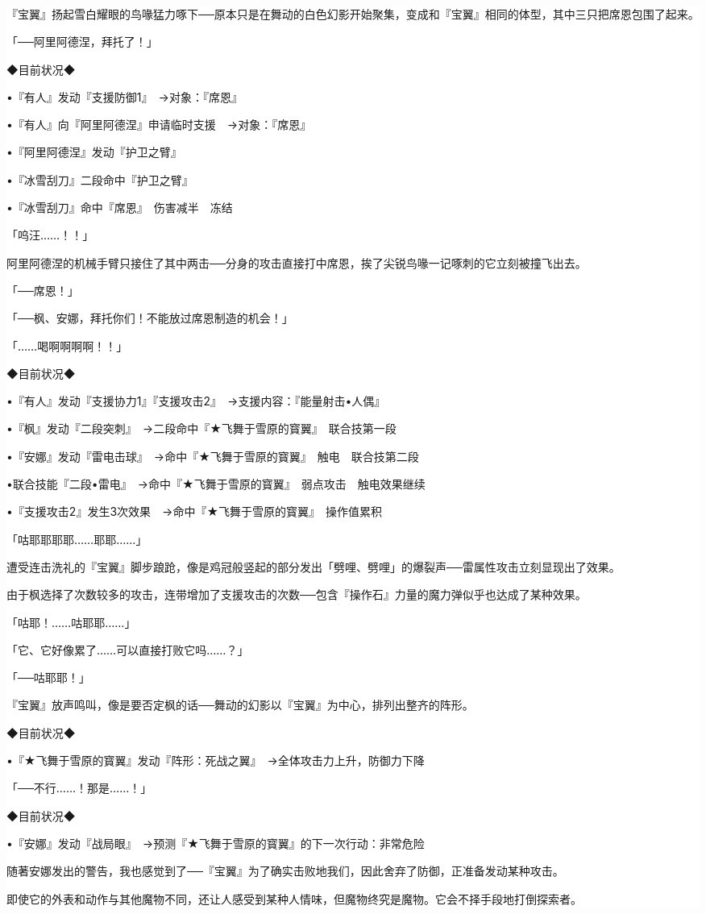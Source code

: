 『宝翼』扬起雪白耀眼的鸟喙猛力啄下──原本只是在舞动的白色幻影开始聚集，变成和『宝翼』相同的体型，其中三只把席恩包围了起来。

「──阿里阿德涅，拜托了！」

◆目前状况◆

•『有人』发动『支援防御1』　→对象：『席恩』

•『有人』向『阿里阿德涅』申请临时支援　→对象：『席恩』

•『阿里阿德涅』发动『护卫之臂』

•『冰雪刮刀』二段命中『护卫之臂』

•『冰雪刮刀』命中『席恩』　伤害减半　冻结

「呜汪……！！」

阿里阿德涅的机械手臂只接住了其中两击──分身的攻击直接打中席恩，挨了尖锐鸟喙一记啄刺的它立刻被撞飞出去。

「──席恩！」

「──枫、安娜，拜托你们！不能放过席恩制造的机会！」

「……喝啊啊啊啊！！」

◆目前状况◆

•『有人』发动『支援协力1』『支援攻击2』　→支援内容：『能量射击•人偶』

•『枫』发动『二段突刺』　→二段命中『★飞舞于雪原的寳翼』　联合技第一段

•『安娜』发动『雷电击球』　→命中『★飞舞于雪原的寳翼』　触电　联合技第二段

•联合技能『二段•雷电』　→命中『★飞舞于雪原的寳翼』　弱点攻击　触电效果继续

•『支援攻击2』发生3次效果　→命中『★飞舞于雪原的寳翼』　操作值累积

「咕耶耶耶耶……耶耶……」

遭受连击洗礼的『宝翼』脚步踉跄，像是鸡冠般竖起的部分发出「劈哩、劈哩」的爆裂声──雷属性攻击立刻显现出了效果。

由于枫选择了次数较多的攻击，连带增加了支援攻击的次数──包含『操作石』力量的魔力弹似乎也达成了某种效果。

「咕耶！……咕耶耶……」

「它、它好像累了……可以直接打败它吗……？」

「──咕耶耶！」

『宝翼』放声鸣叫，像是要否定枫的话──舞动的幻影以『宝翼』为中心，排列出整齐的阵形。

◆目前状况◆

•『★飞舞于雪原的寳翼』发动『阵形：死战之翼』　→全体攻击力上升，防御力下降

「──不行……！那是……！」

◆目前状况◆

•『安娜』发动『战局眼』　→预测『★飞舞于雪原的寳翼』的下一次行动：非常危险

随著安娜发出的警告，我也感觉到了──『宝翼』为了确实击败地我们，因此舍弃了防御，正准备发动某种攻击。

即使它的外表和动作与其他魔物不同，还让人感受到某种人情味，但魔物终究是魔物。它会不择手段地打倒探索者。
